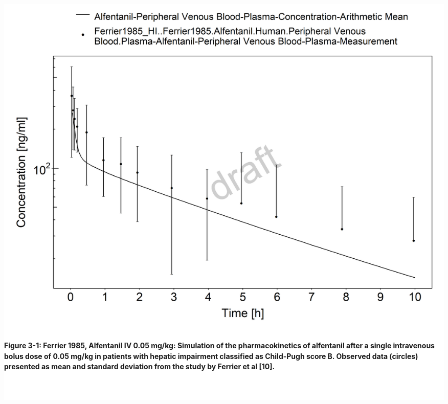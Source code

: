 ![](images/003_section_undefined-section-3/004_section_undefined-section-4/006_section_Alfentanil_HI/1_time_profile_plot_Alfentanil_Ferrier1985_Child_Pugh_B.png)



**Figure 3-1: Ferrier 1985, Alfentanil IV 0.05 mg/kg: Simulation of the pharmacokinetics of alfentanil after a single intravenous bolus dose of 0.05 mg/kg in patients with hepatic impairment classified as Child-Pugh score B. Observed data (circles) presented as mean and standard deviation from the study by Ferrier et al [10].**


<br>
<br>


<a id="figure-3-2"></a>
